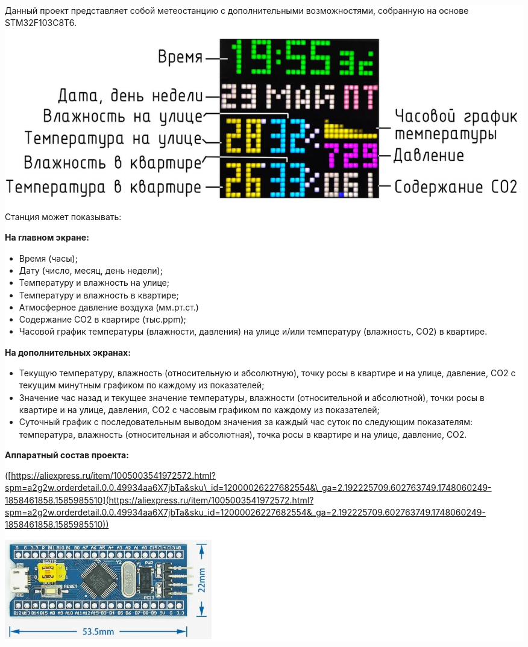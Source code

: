 Данный проект представляет собой метеостанцию с дополнительными возможностями, собранную на основе STM32F103C8T6.

![](https://github.com/Norovl/Meteo_32x32_CO2_STM32/blob/main/media/0+.jpg)

Станция может показывать:

**На главном экране:**

*   Время (часы);
*   Дату (число, месяц, день недели);
*   Температуру и влажность на улице;
*   Температуру и влажность в квартире;
*   Атмосферное давление воздуха (мм.рт.ст.)
*   Содержание СО2 в квартире (тыс.ppm);
*   Часовой график температуры (влажности, давления) на улице и/или температуру (влажность, СО2) в квартире.

**На дополнительных экранах:**

*   Текущую температуру, влажность (относительную и абсолютную), точку росы в квартире и на улице, давление, СО2 с текущим минутным графиком по каждому из показателей;
*   Значение час назад и текущее значение температуры, влажности (относительной и абсолютной), точки росы в квартире и на улице, давления, СО2 с часовым графиком по каждому из показателей;
*   Суточный график с последовательным выводом значения за каждый час суток по следующим показателям: температура, влажность (относительная и абсолютная), точка росы в квартире и на улице, давление, СО2.

**Аппаратный состав проекта:**

([https://aliexpress.ru/item/1005003541972572.html?spm=a2g2w.orderdetail.0.0.49934aa6X7jbTa&sku\_id=12000026227682554&\_ga=2.192225709.602763749.1748060249-1858461858.1585985510](https://aliexpress.ru/item/1005003541972572.html?spm=a2g2w.orderdetail.0.0.49934aa6X7jbTa&sku_id=12000026227682554&_ga=2.192225709.602763749.1748060249-1858461858.1585985510))

![](https://github.com/Norovl/Meteo_32x32_CO2_STM32/blob/main/media/image001.jpg)
